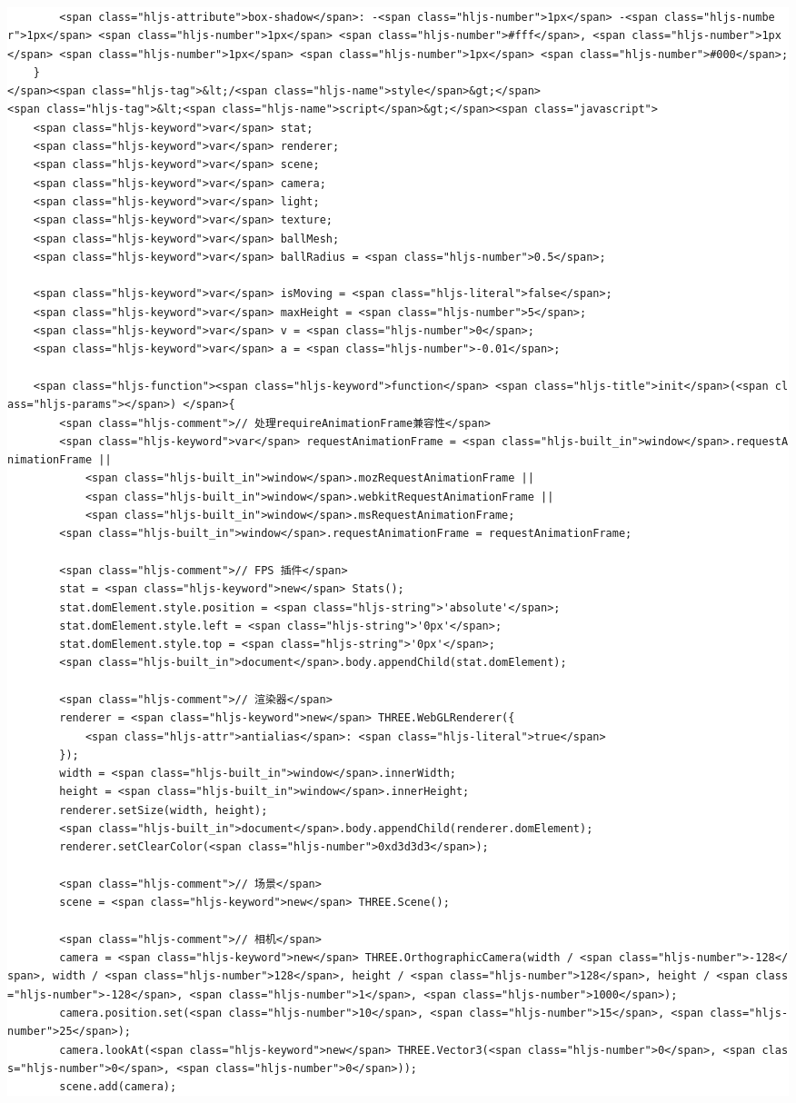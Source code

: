             <span class="hljs-attribute">box-shadow</span>: -<span class="hljs-number">1px</span> -<span class="hljs-number">1px</span> <span class="hljs-number">1px</span> <span class="hljs-number">#fff</span>, <span class="hljs-number">1px</span> <span class="hljs-number">1px</span> <span class="hljs-number">1px</span> <span class="hljs-number">#000</span>;
        }
    </span><span class="hljs-tag">&lt;/<span class="hljs-name">style</span>&gt;</span>
    <span class="hljs-tag">&lt;<span class="hljs-name">script</span>&gt;</span><span class="javascript">
        <span class="hljs-keyword">var</span> stat;
        <span class="hljs-keyword">var</span> renderer;
        <span class="hljs-keyword">var</span> scene;
        <span class="hljs-keyword">var</span> camera;
        <span class="hljs-keyword">var</span> light;
        <span class="hljs-keyword">var</span> texture;
        <span class="hljs-keyword">var</span> ballMesh;
        <span class="hljs-keyword">var</span> ballRadius = <span class="hljs-number">0.5</span>;

        <span class="hljs-keyword">var</span> isMoving = <span class="hljs-literal">false</span>;
        <span class="hljs-keyword">var</span> maxHeight = <span class="hljs-number">5</span>;
        <span class="hljs-keyword">var</span> v = <span class="hljs-number">0</span>;
        <span class="hljs-keyword">var</span> a = <span class="hljs-number">-0.01</span>;

        <span class="hljs-function"><span class="hljs-keyword">function</span> <span class="hljs-title">init</span>(<span class="hljs-params"></span>) </span>{
            <span class="hljs-comment">// 处理requireAnimationFrame兼容性</span>
            <span class="hljs-keyword">var</span> requestAnimationFrame = <span class="hljs-built_in">window</span>.requestAnimationFrame ||
                <span class="hljs-built_in">window</span>.mozRequestAnimationFrame ||
                <span class="hljs-built_in">window</span>.webkitRequestAnimationFrame ||
                <span class="hljs-built_in">window</span>.msRequestAnimationFrame;
            <span class="hljs-built_in">window</span>.requestAnimationFrame = requestAnimationFrame;

            <span class="hljs-comment">// FPS 插件</span>
            stat = <span class="hljs-keyword">new</span> Stats();
            stat.domElement.style.position = <span class="hljs-string">'absolute'</span>;
            stat.domElement.style.left = <span class="hljs-string">'0px'</span>;
            stat.domElement.style.top = <span class="hljs-string">'0px'</span>;
            <span class="hljs-built_in">document</span>.body.appendChild(stat.domElement);

            <span class="hljs-comment">// 渲染器</span>
            renderer = <span class="hljs-keyword">new</span> THREE.WebGLRenderer({
                <span class="hljs-attr">antialias</span>: <span class="hljs-literal">true</span>
            });
            width = <span class="hljs-built_in">window</span>.innerWidth;
            height = <span class="hljs-built_in">window</span>.innerHeight;
            renderer.setSize(width, height);
            <span class="hljs-built_in">document</span>.body.appendChild(renderer.domElement);
            renderer.setClearColor(<span class="hljs-number">0xd3d3d3</span>);

            <span class="hljs-comment">// 场景</span>
            scene = <span class="hljs-keyword">new</span> THREE.Scene();

            <span class="hljs-comment">// 相机</span>
            camera = <span class="hljs-keyword">new</span> THREE.OrthographicCamera(width / <span class="hljs-number">-128</span>, width / <span class="hljs-number">128</span>, height / <span class="hljs-number">128</span>, height / <span class="hljs-number">-128</span>, <span class="hljs-number">1</span>, <span class="hljs-number">1000</span>);
            camera.position.set(<span class="hljs-number">10</span>, <span class="hljs-number">15</span>, <span class="hljs-number">25</span>);
            camera.lookAt(<span class="hljs-keyword">new</span> THREE.Vector3(<span class="hljs-number">0</span>, <span class="hljs-number">0</span>, <span class="hljs-number">0</span>));
            scene.add(camera);
